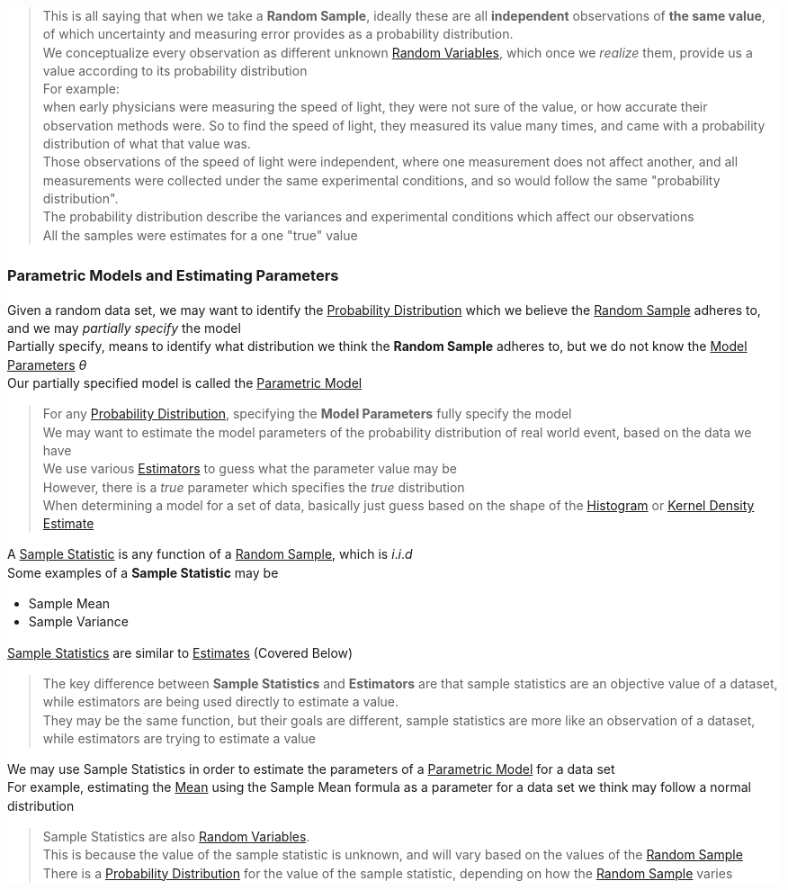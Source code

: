 > This is all saying that when we take a **Random Sample**,  ideally these are all **independent** observations of **the same value**, of which uncertainty and measuring error provides as a probability distribution.  
> We conceptualize every observation as different unknown [Random Variables](Random%20Variable.md), which once we *realize* them, provide us a value according to its probability distribution  
> For example:  
> 	 when early physicians were measuring the speed of light, they were not sure of the value, or how accurate their observation methods were. So to find the speed of light, they measured its value many times, and came with a probability distribution of what that value was.  
> 	Those observations of the speed of light were independent, where one measurement does not affect another, and all measurements were collected under the same experimental conditions, and so would follow the same "probability distribution".  
> 		The probability distribution describe the variances and experimental conditions which affect our observations  
> 	All the samples were estimates for a one "true" value

### Parametric Models and Estimating Parameters

Given a random data set, we may want to identify the [Probability Distribution](Probability%20Distribution.md) which we believe the [Random Sample](Random%20Sample.md) adheres to, and we may *partially specify* the model  
	Partially specify, means to identify what distribution we think the **Random Sample** adheres to, but we do not know the [Model Parameters](Model%20Parameters) $\theta$  
	Our partially specified model is called the [Parametric Model](Parametric%20Model)

> For any [Probability Distribution](Probability%20Distribution.md), specifying the **Model Parameters** fully specify the model  
> We may want to estimate the model parameters of the probability distribution of real world event, based on the data we have  
> 	We use various [Estimators](Estimator.md) to guess what the parameter value may be  
> 	However, there is a *true* parameter which specifies the *true* distribution  
> When determining a model for a set of data, basically just guess based on the shape of the [Histogram](Histogram.md) or [Kernel Density Estimate](Kernel%20Density%20Estimate.md)

A [Sample Statistic](Sample%20Statistic.md) is any function of a [Random Sample](Random%20Sample.md), which is $i.i.d$  
Some examples of a **Sample Statistic** may be
- Sample Mean
- Sample Variance

[Sample Statistics](Sample%20Statistic.md) are similar to [Estimates](Estimate.md) (Covered Below)

> The key difference between **Sample Statistics** and **Estimators** are that sample statistics are an objective value of a dataset, while estimators are being used directly to estimate a value.  
> They may be the same function, but their goals are different, sample statistics are more like an observation of a dataset, while estimators are trying to estimate a value

We may use Sample Statistics in order to estimate the parameters of a [Parametric Model](Parametric%20Model) for a data set  
For example, estimating the [Mean](Mean.md) using the Sample Mean formula as a parameter for a data set we think may follow a normal distribution

> Sample Statistics are also [Random Variables](Random%20Variable.md).  
> This is because the value of the sample statistic is unknown, and will vary based on the values of the [Random Sample](Random%20Sample.md)  
> 	There is a [Probability Distribution](Probability%20Distribution.md) for the value of the sample statistic, depending on how the [Random Sample](Random%20Sample.md) varies
  